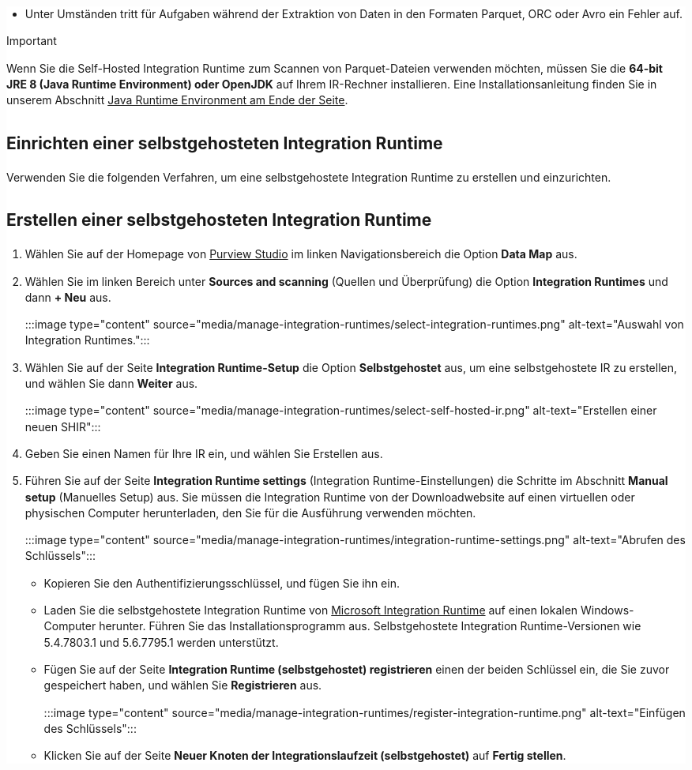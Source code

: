- Unter Umständen tritt für Aufgaben während der Extraktion von Daten in den Formaten Parquet, ORC oder Avro ein Fehler auf.

> [!IMPORTANT]
> Wenn Sie die Self-Hosted Integration Runtime zum Scannen von Parquet-Dateien verwenden möchten, müssen Sie die **64-bit JRE 8 (Java Runtime Environment) oder OpenJDK** auf Ihrem IR-Rechner installieren. Eine Installationsanleitung finden Sie in unserem Abschnitt [Java Runtime Environment am Ende der Seite](#java-runtime-environment-installation).

## <a name="setting-up-a-self-hosted-integration-runtime"></a>Einrichten einer selbstgehosteten Integration Runtime

Verwenden Sie die folgenden Verfahren, um eine selbstgehostete Integration Runtime zu erstellen und einzurichten.

## <a name="create-a-self-hosted-integration-runtime"></a>Erstellen einer selbstgehosteten Integration Runtime

1. Wählen Sie auf der Homepage von [Purview Studio](https://web.purview.azure.com/resource/) im linken Navigationsbereich die Option **Data Map** aus.

2. Wählen Sie im linken Bereich unter **Sources and scanning** (Quellen und Überprüfung) die Option **Integration Runtimes** und dann **+ Neu** aus.

   :::image type="content" source="media/manage-integration-runtimes/select-integration-runtimes.png" alt-text="Auswahl von Integration Runtimes.":::

3. Wählen Sie auf der Seite **Integration Runtime-Setup** die Option **Selbstgehostet** aus, um eine selbstgehostete IR zu erstellen, und wählen Sie dann **Weiter** aus.

   :::image type="content" source="media/manage-integration-runtimes/select-self-hosted-ir.png" alt-text="Erstellen einer neuen SHIR":::

4. Geben Sie einen Namen für Ihre IR ein, und wählen Sie Erstellen aus.

5. Führen Sie auf der Seite **Integration Runtime settings** (Integration Runtime-Einstellungen) die Schritte im Abschnitt **Manual setup** (Manuelles Setup) aus. Sie müssen die Integration Runtime von der Downloadwebsite auf einen virtuellen oder physischen Computer herunterladen, den Sie für die Ausführung verwenden möchten.

   :::image type="content" source="media/manage-integration-runtimes/integration-runtime-settings.png" alt-text="Abrufen des Schlüssels":::

   - Kopieren Sie den Authentifizierungsschlüssel, und fügen Sie ihn ein.

   - Laden Sie die selbstgehostete Integration Runtime von [Microsoft Integration Runtime](https://www.microsoft.com/download/details.aspx?id=39717) auf einen lokalen Windows-Computer herunter. Führen Sie das Installationsprogramm aus. Selbstgehostete Integration Runtime-Versionen wie 5.4.7803.1 und 5.6.7795.1 werden unterstützt. 

   - Fügen Sie auf der Seite **Integration Runtime (selbstgehostet) registrieren** einen der beiden Schlüssel ein, die Sie zuvor gespeichert haben, und wählen Sie **Registrieren** aus.

     :::image type="content" source="media/manage-integration-runtimes/register-integration-runtime.png" alt-text="Einfügen des Schlüssels":::

   - Klicken Sie auf der Seite **Neuer Knoten der Integrationslaufzeit (selbstgehostet)** auf **Fertig stellen**.
